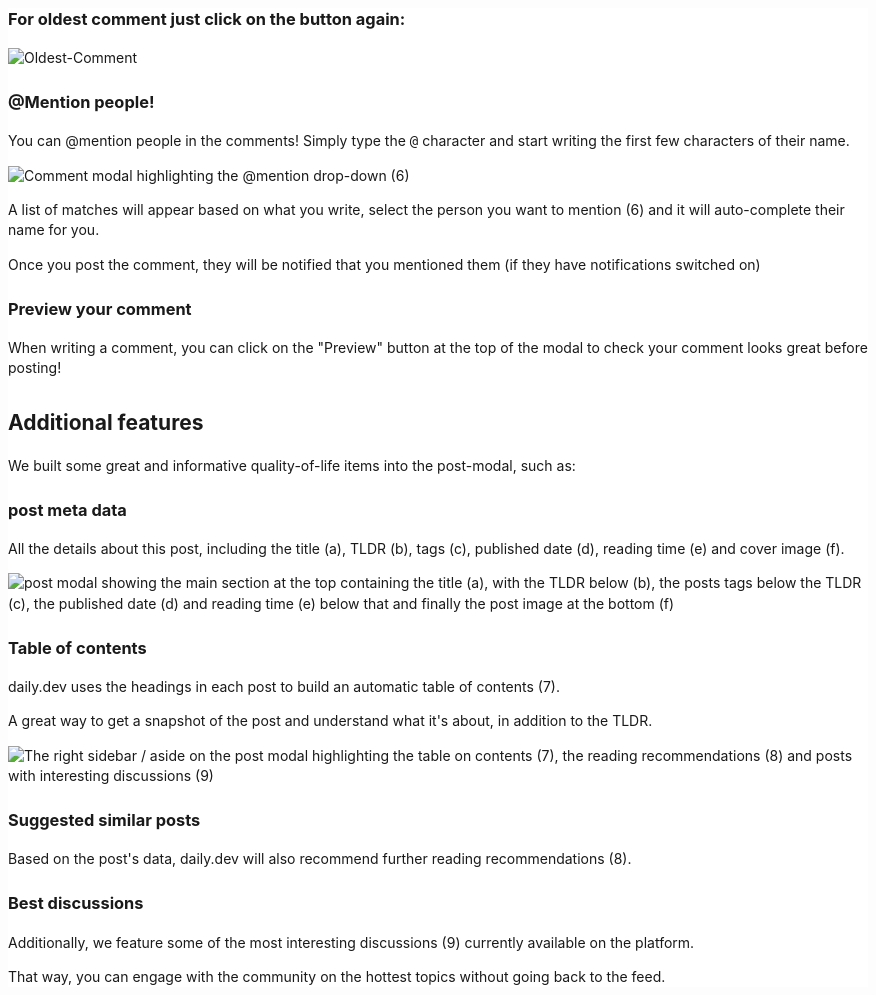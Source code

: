 ### For oldest comment just click on the button again:
![Oldest-Comment](https://res.cloudinary.com/dw6ps7x9q/image/upload/v1730123622/Screenshot_2024-10-28_192121_jgewkq.png)



### @Mention people!

You can @mention people in the comments! Simply type the <kbd>@</kbd> character and start writing the first few characters of their name.

<img src="https://daily-now-res.cloudinary.com/image/upload/v1663541915/docs-v2/discussions-3.jpg" alt='Comment modal highlighting the @mention drop-down (6)' width="960" height="540" />

A list of matches will appear based on what you write, select the person you want to mention (6) and it will auto-complete their name for you. 

Once you post the comment, they will be notified that you mentioned them (if they have notifications switched on)

### Preview your comment

When writing a comment, you can click on the "Preview" button at the top of the modal to check your comment looks great before posting!

## Additional features

We built some great and informative quality-of-life items into the post-modal, such as:

### post meta data

All the details about this post, including the title (a), TLDR (b), tags (c), published date (d), reading time (e) and cover image (f).

<img src="https://daily-now-res.cloudinary.com/image/upload/v1663541915/docs-v2/discussions-4.jpg" alt='post modal showing the main section at the top containing the title (a), with the TLDR below (b), the posts tags below the TLDR (c), the published date (d) and reading time (e) below that and finally the post image at the bottom (f)' width="960" height="960" />

### Table of contents

daily.dev uses the headings in each post to build an automatic table of contents (7). 

A great way to get a snapshot of the post and understand what it's about, in addition to the TLDR. 

<img src="https://daily-now-res.cloudinary.com/image/upload/v1663541915/docs-v2/discussions-5.jpg" alt='The right sidebar / aside on the post modal highlighting the table on contents (7), the reading recommendations (8) and posts with interesting discussions (9)' width="960" height="1600" />

### Suggested similar posts

Based on the post's data, daily.dev will also recommend further reading recommendations (8). 

### Best discussions

Additionally, we feature some of the most interesting discussions (9) currently available on the platform. 

That way, you can engage with the community on the hottest topics without going back to the feed.
